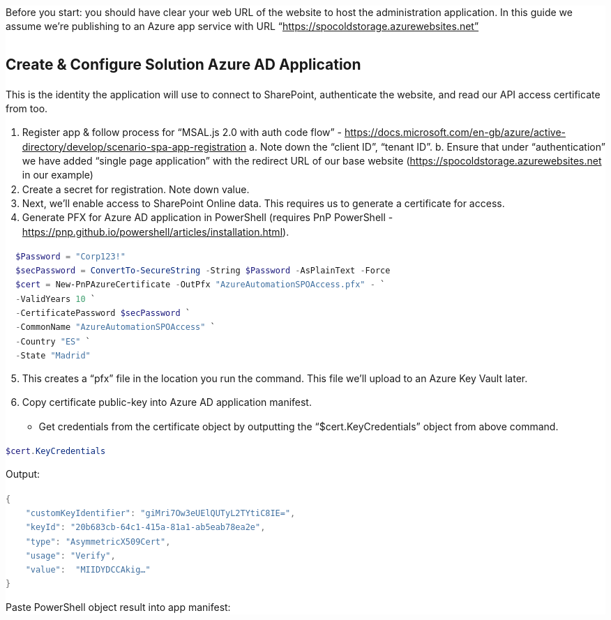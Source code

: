 Before you start: you should have clear your web URL of the website to host the administration application. In this guide we assume we’re publishing to an Azure app service with URL “https://spocoldstorage.azurewebsites.net”
## Create & Configure Solution Azure AD Application
This is the identity the application will use to connect to SharePoint, authenticate the website, and read our API access certificate from too. 
1.	Register app & follow process for “MSAL.js 2.0 with auth code flow” - https://docs.microsoft.com/en-gb/azure/active-directory/develop/scenario-spa-app-registration
a.	Note down the “client ID”, “tenant ID”.
b.	Ensure that under “authentication” we have added “single page application” with the redirect URL of our base website (https://spocoldstorage.azurewebsites.net in our example)
2.	Create a secret for registration. Note down value.
3.	Next, we’ll enable access to SharePoint Online data. This requires us to generate a certificate for access.
4.	Generate PFX for Azure AD application in PowerShell (requires PnP PowerShell - https://pnp.github.io/powershell/articles/installation.html).

```powershell
  $Password = "Corp123!"
  $secPassword = ConvertTo-SecureString -String $Password -AsPlainText -Force
  $cert = New-PnPAzureCertificate -OutPfx "AzureAutomationSPOAccess.pfx" - `
  -ValidYears 10 `
  -CertificatePassword $secPassword `
  -CommonName "AzureAutomationSPOAccess" `
  -Country "ES" `
  -State "Madrid"
```

5.	This creates a “pfx” file in the location you run the command. This file we’ll upload to an Azure Key Vault later.

5.	Copy certificate public-key into Azure AD application manifest.
    *	Get credentials from the certificate object by outputting the “$cert.KeyCredentials” object from above command.

```powershell
$cert.KeyCredentials
```
Output:
```powershell
{
    "customKeyIdentifier": "giMri7Ow3eUElQUTyL2TYtiC8IE=",
    "keyId": "20b683cb-64c1-415a-81a1-ab5eab78ea2e",
    "type": "AsymmetricX509Cert",
    "usage": "Verify",
    "value":  "MIIDYDCCAkig…"
}
```

Paste PowerShell object result into app manifest: